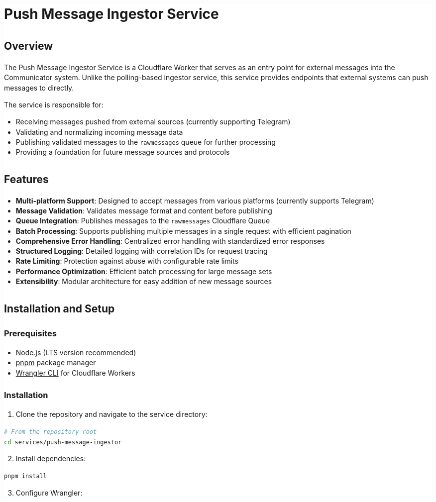 # Push Message Ingestor Service

## Overview

The Push Message Ingestor Service is a Cloudflare Worker that serves as an entry point for external messages into the Communicator system. Unlike the polling-based ingestor service, this service provides endpoints that external systems can push messages to directly.

The service is responsible for:
- Receiving messages pushed from external sources (currently supporting Telegram)
- Validating and normalizing incoming message data
- Publishing validated messages to the `rawmessages` queue for further processing
- Providing a foundation for future message sources and protocols

## Features

- **Multi-platform Support**: Designed to accept messages from various platforms (currently supports Telegram)
- **Message Validation**: Validates message format and content before publishing
- **Queue Integration**: Publishes messages to the `rawmessages` Cloudflare Queue
- **Batch Processing**: Supports publishing multiple messages in a single request with efficient pagination
- **Comprehensive Error Handling**: Centralized error handling with standardized error responses
- **Structured Logging**: Detailed logging with correlation IDs for request tracing
- **Rate Limiting**: Protection against abuse with configurable rate limits
- **Performance Optimization**: Efficient batch processing for large message sets
- **Extensibility**: Modular architecture for easy addition of new message sources

## Installation and Setup

### Prerequisites

- [Node.js](https://nodejs.org/) (LTS version recommended)
- [pnpm](https://pnpm.io/) package manager
- [Wrangler CLI](https://developers.cloudflare.com/workers/wrangler/) for Cloudflare Workers

### Installation

1. Clone the repository and navigate to the service directory:

```bash
# From the repository root
cd services/push-message-ingestor
```

2. Install dependencies:

```bash
pnpm install
```

3. Configure Wrangler:
